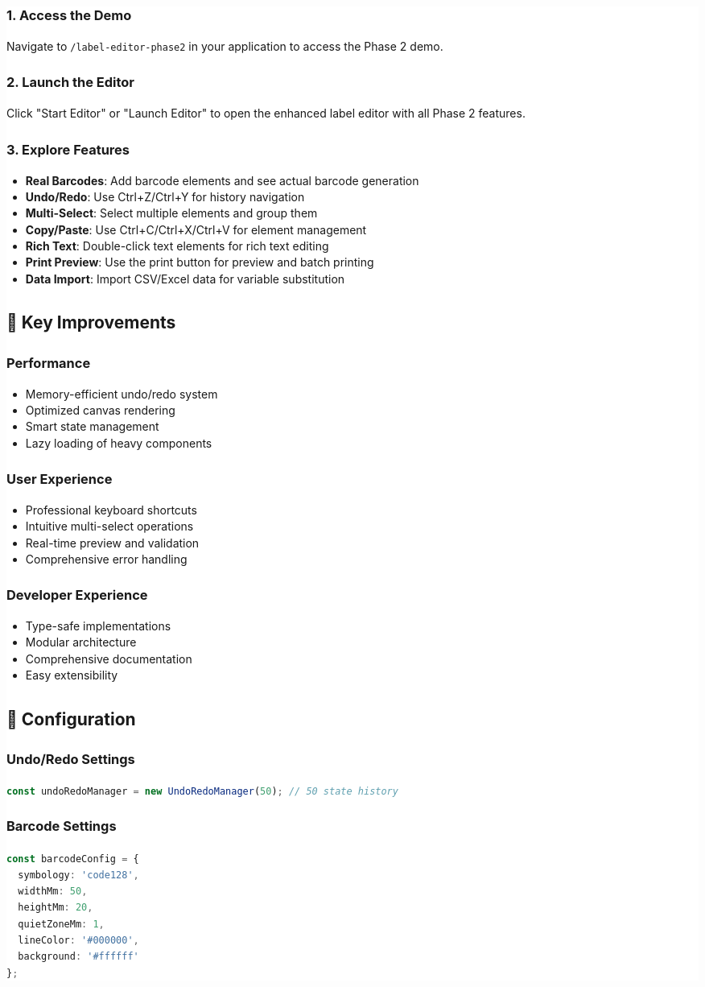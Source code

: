 ### 1. Access the Demo
Navigate to `/label-editor-phase2` in your application to access the Phase 2 demo.

### 2. Launch the Editor
Click "Start Editor" or "Launch Editor" to open the enhanced label editor with all Phase 2 features.

### 3. Explore Features
- **Real Barcodes**: Add barcode elements and see actual barcode generation
- **Undo/Redo**: Use Ctrl+Z/Ctrl+Y for history navigation
- **Multi-Select**: Select multiple elements and group them
- **Copy/Paste**: Use Ctrl+C/Ctrl+X/Ctrl+V for element management
- **Rich Text**: Double-click text elements for rich text editing
- **Print Preview**: Use the print button for preview and batch printing
- **Data Import**: Import CSV/Excel data for variable substitution

## 🎯 Key Improvements

### Performance
- Memory-efficient undo/redo system
- Optimized canvas rendering
- Smart state management
- Lazy loading of heavy components

### User Experience
- Professional keyboard shortcuts
- Intuitive multi-select operations
- Real-time preview and validation
- Comprehensive error handling

### Developer Experience
- Type-safe implementations
- Modular architecture
- Comprehensive documentation
- Easy extensibility

## 🔧 Configuration

### Undo/Redo Settings
```typescript
const undoRedoManager = new UndoRedoManager(50); // 50 state history
```

### Barcode Settings
```typescript
const barcodeConfig = {
  symbology: 'code128',
  widthMm: 50,
  heightMm: 20,
  quietZoneMm: 1,
  lineColor: '#000000',
  background: '#ffffff'
};
```
